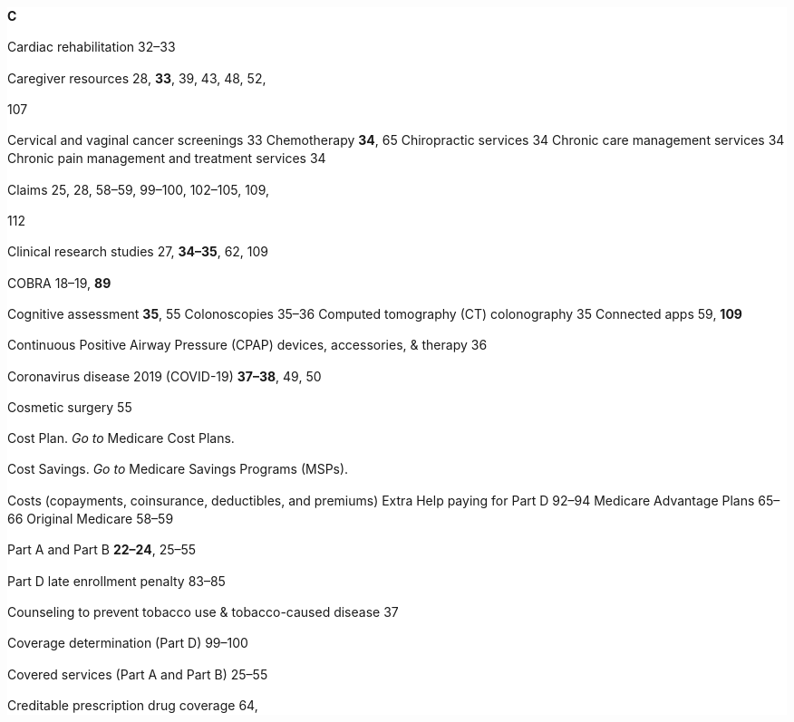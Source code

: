 
**C**

Cardiac rehabilitation 32–33

Caregiver resources 28, **33**, 39, 43, 48, 52,

107

Cervical and vaginal cancer screenings 33
Chemotherapy **34**, 65
Chiropractic services 34
Chronic care management services 34
Chronic pain management and treatment
services 34

Claims 25, 28, 58–59, 99–100, 102–105, 109,

112

Clinical research studies 27, **34–35**, 62, 109

COBRA 18–19, **89**

Cognitive assessment **35**, 55
Colonoscopies 35–36
Computed tomography (CT)
colonography 35
Connected apps 59, **109**

Continuous Positive Airway Pressure
(CPAP) devices, accessories, & therapy 36

Coronavirus disease 2019 (COVID-19)
**37–38**, 49, 50

Cosmetic surgery 55

Cost Plan. *Go to* Medicare Cost Plans.

Cost Savings. *Go to* Medicare Savings
Programs (MSPs).

Costs (copayments, coinsurance,
deductibles, and premiums)
Extra Help paying for Part D 92–94
Medicare Advantage Plans 65–66
Original Medicare 58–59

Part A and Part B **22–24**, 25–55

Part D late enrollment penalty 83–85

Counseling to prevent tobacco use &
tobacco-caused disease 37

Coverage determination (Part D) 99–100

Covered services (Part A and Part B) 25–55

Creditable prescription drug coverage 64,
